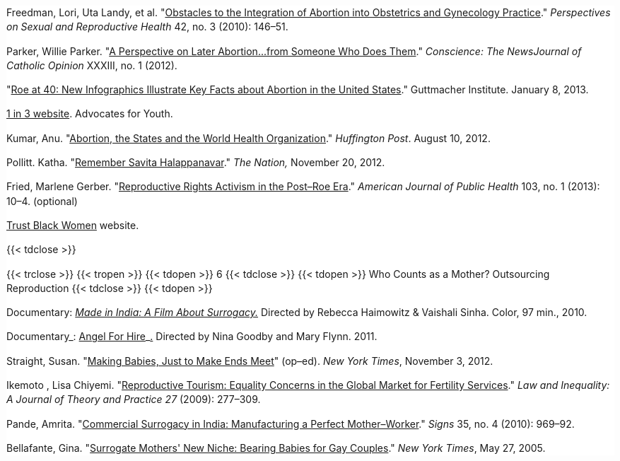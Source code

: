 Freedman, Lori, Uta Landy, et al. "[Obstacles to the Integration of Abortion into Obstetrics and Gynecology Practice](http://dx.doi.org/10.1363/4214610)." _Perspectives on Sexual and Reproductive Health_ 42, no. 3 (2010): 146–51.

Parker, Willie Parker. "[A Perspective on Later Abortion...from Someone Who Does Them](http://www.catholicsforchoice.org/issues_publications/a-perspective-on-later-abortion-from-someone-who-does-them/)." _Conscience: The NewsJournal of Catholic Opinion_ XXXIII, no. 1 (2012).

"[Roe at 40: New Infographics Illustrate Key Facts about Abortion in the United States](https://thefemalevoter.wordpress.com/2013/01/08/roe-at-40-new-infographics-illustrate-key-facts-about-abortion-in-the-united-states/)." Guttmacher Institute. January 8, 2013.

[1 in 3 website](http://www.1in3campaign.org/). Advocates for Youth.

Kumar, Anu. "[Abortion, the States and the World Health Organization](http://www.huffingtonpost.com/anu-kumar/who-abortion-rights_b_1739748.html)." _Huffington Post_. August 10, 2012.

Pollitt. Katha. "[Remember Savita Halappanavar](http://www.thenation.com/article/171398/remember-savita-halappanavar#)." _The Nation,_ November 20, 2012.

Fried, Marlene Gerber. "[Reproductive Rights Activism in the Post–Roe Era](http://www.ncbi.nlm.nih.gov/pubmed/23153156)." _American Journal of Public Health_ 103, no. 1 (2013): 10–4. (optional)

[Trust Black Women](http://www.trustblackwomen.org/) website.


{{< tdclose >}}

{{< trclose >}}
{{< tropen >}}
{{< tdopen >}}
6
{{< tdclose >}}
{{< tdopen >}}
Who Counts as a Mother? Outsourcing Reproduction
{{< tdclose >}}
{{< tdopen >}}


Documentary: _[Made in India: A Film About Surrogacy.](http://www.wmm.com/filmcatalog/pages/c805.shtml)_ Directed by Rebecca Haimowitz & Vaishali Sinha. Color, 97 min., 2010. 

Documentary_: [Angel For Hire](https://vimeo.com/24630951)_[.](https://vimeo.com/24630951) Directed by Nina Goodby and Mary Flynn. 2011. 

Straight, Susan. "[Making Babies, Just to Make Ends Meet](http://www.nytimes.com/2012/11/04/opinion/sunday/making-babies-just-to-make-ends-meet.html)" (op–ed). _New York Times_, November 3, 2012.

Ikemoto , Lisa Chiyemi. "[Reproductive Tourism: Equality Concerns in the Global Market for Fertility Services](http://papers.ssrn.com/sol3/papers.cfm?abstract_id=1462477)." _Law and Inequality: A Journal of Theory and Practice 27_ (2009): 277–309.

Pande, Amrita. "[Commercial Surrogacy in India: Manufacturing a Perfect Mother–Worker](http://www.jstor.org/discover/10.1086/651043?uid=3739696&uid=2&uid=4&uid=3739256&sid=21102634218111)." _Signs_ 35, no. 4 (2010): 969–92.

Bellafante, Gina. "[Surrogate Mothers' New Niche: Bearing Babies for Gay Couples](http://www.nytimes.com/2005/05/27/national/27surrogate.html?pagewanted=all&_r=0)." _New York Times_, May 27, 2005.
